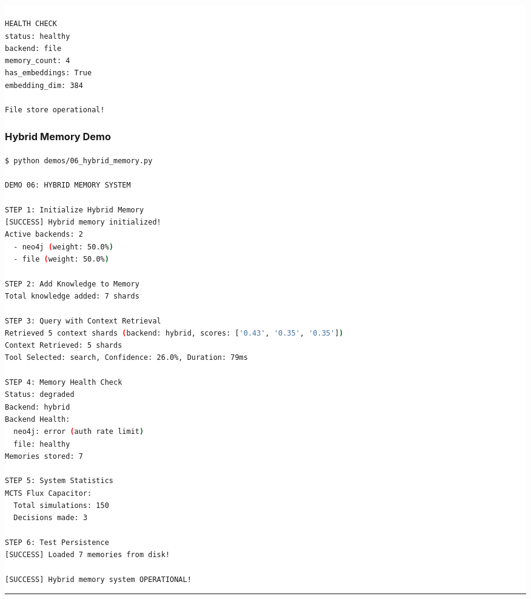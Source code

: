```bash

HEALTH CHECK
status: healthy
backend: file
memory_count: 4
has_embeddings: True
embedding_dim: 384

File store operational!
```

### Hybrid Memory Demo

```bash
$ python demos/06_hybrid_memory.py

DEMO 06: HYBRID MEMORY SYSTEM

STEP 1: Initialize Hybrid Memory
[SUCCESS] Hybrid memory initialized!
Active backends: 2
  - neo4j (weight: 50.0%)
  - file (weight: 50.0%)

STEP 2: Add Knowledge to Memory
Total knowledge added: 7 shards

STEP 3: Query with Context Retrieval
Retrieved 5 context shards (backend: hybrid, scores: ['0.43', '0.35', '0.35'])
Context Retrieved: 5 shards
Tool Selected: search, Confidence: 26.0%, Duration: 79ms

STEP 4: Memory Health Check
Status: degraded
Backend: hybrid
Backend Health:
  neo4j: error (auth rate limit)
  file: healthy
Memories stored: 7

STEP 5: System Statistics
MCTS Flux Capacitor:
  Total simulations: 150
  Decisions made: 3

STEP 6: Test Persistence
[SUCCESS] Loaded 7 memories from disk!

[SUCCESS] Hybrid memory system OPERATIONAL!
```

---